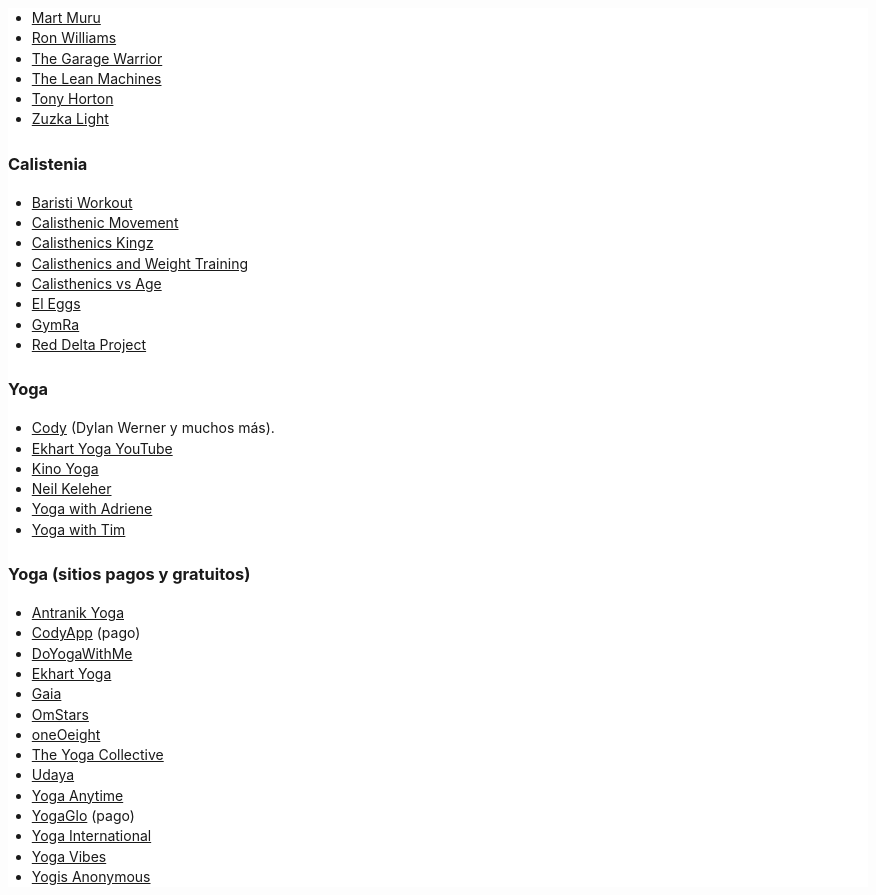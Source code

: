 -   [Mart Muru](https://www.youtube.com/user/Balzzar)
-   [Ron
    Williams](https://www.youtube.com/channel/UCwXjgD2YcvYfFs9JOwr_2zg)
-   [The Garage Warrior](https://www.youtube.com/user/TheGarageWarrior)
-   [The Lean Machines](https://www.youtube.com/user/TheLeanMachines)
-   [Tony Horton](https://www.youtube.com/user/TonyHortonFitnessTV)
-   [Zuzka Light](https://www.youtube.com/user/ZuzkaLight)

### Calistenia

-   [Baristi Workout](https://www.youtube.com/user/baristiworkout)
-   [Calisthenic
    Movement](https://www.youtube.com/user/Calisthenicmovement)
-   [Calisthenics
    Kingz](https://www.youtube.com/user/calisthenicskingz/)
-   [Calisthenics and Weight
    Training](https://www.youtube.com/user/fitnessclown)
-   [Calisthenics vs
    Age](https://www.youtube.com/channel/UCMyKsbZZfBL2YM575sINW5w)
-   [El Eggs](https://www.youtube.com/user/twioxkickz)
-   [GymRa](https://www.youtube.com/user/Gymra1)
-   [Red Delta
    Project](https://www.youtube.com/user/RedDeltaproject/videos)

### Yoga

-   [Cody](https://www.youtube.com/channel/UCsksmxdgJtJp18iMYQpJg0A)
    (Dylan Werner y muchos más).
-   [Ekhart Yoga YouTube](https://www.youtube.com/user/yogatic/videos)
-   [Kino Yoga](https://www.youtube.com/user/KinoYoga)
-   [Neil Keleher](https://www.youtube.com/user/neilkeleher)
-   [Yoga with
    Adriene](https://www.youtube.com/user/yogawithadriene/videos)
-   [Yoga with Tim](https://www.youtube.com/user/yogawithtim/videos)

### Yoga (sitios pagos y gratuitos)

-   [Antranik Yoga](http://antranik.org/yoga-at-home/)
-   [CodyApp](https://www.codyapp.com) (pago)
-   [DoYogaWithMe](https://www.doyogawithme.com)
-   [Ekhart Yoga](https://www.ekhartyoga.com)
-   [Gaia](https://www.gaia.com)
-   [OmStars](https://omstars.com)
-   [oneOeight](https://oneoeight.com)
-   [The Yoga Collective](https://www.theyogacollective.com)
-   [Udaya](https://udaya.com)
-   [Yoga Anytime](https://www.yogaanytime.com)
-   [YogaGlo](https://www.yogaglo.com) (pago)
-   [Yoga International](https://yogainternational.com)
-   [Yoga Vibes](https://www.yogavibes.com)
-   [Yogis Anonymous](https://yogisanonymous.com/)
